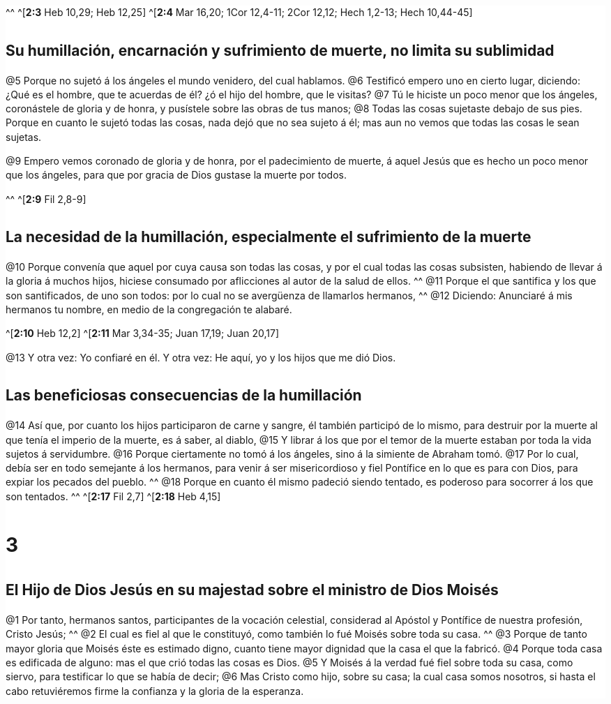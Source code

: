 ^^ 
^[**2:3** Heb 10,29; Heb 12,25] ^[**2:4** Mar 16,20; 1Cor 12,4-11; 2Cor 12,12; Hech 1,2-13; Hech 10,44-45]

## Su humillación, encarnación y sufrimiento de muerte, no limita su sublimidad
@5 Porque no sujetó á los ángeles el mundo venidero, del cual hablamos. @6 Testificó empero uno en cierto lugar, diciendo: ¿Qué es el hombre, que te acuerdas de él? ¿ó el hijo del hombre, que le visitas? @7 Tú le hiciste un poco menor que los ángeles, coronástele de gloria y de honra, y pusístele sobre las obras de tus manos; @8 Todas las cosas sujetaste debajo de sus pies. Porque en cuanto le sujetó todas las cosas, nada dejó que no sea sujeto á él; mas aun no vemos que todas las cosas le sean sujetas. 


@9 Empero vemos coronado de gloria y de honra, por el padecimiento de muerte, á aquel Jesús que es hecho un poco menor que los ángeles, para que por gracia de Dios gustase la muerte por todos. 

^^ 
^[**2:9** Fil 2,8-9]

## La necesidad de la humillación, especialmente el sufrimiento de la muerte
@10 Porque convenía que aquel por cuya causa son todas las cosas, y por el cual todas las cosas subsisten, habiendo de llevar á la gloria á muchos hijos, hiciese consumado por aflicciones al autor de la salud de ellos. ^^ @11 Porque el que santifica y los que son santificados, de uno son todos: por lo cual no se avergüenza de llamarlos hermanos, ^^ @12 Diciendo: Anunciaré á mis hermanos tu nombre, en medio de la congregación te alabaré. 

^[**2:10** Heb 12,2] ^[**2:11** Mar 3,34-35; Juan 17,19; Juan 20,17]

@13 Y otra vez: Yo confiaré en él. Y otra vez: He aquí, yo y los hijos que me dió Dios. 



## Las beneficiosas consecuencias de la humillación
@14 Así que, por cuanto los hijos participaron de carne y sangre, él también participó de lo mismo, para destruir por la muerte al que tenía el imperio de la muerte, es á saber, al diablo, @15 Y librar á los que por el temor de la muerte estaban por toda la vida sujetos á servidumbre. @16 Porque ciertamente no tomó á los ángeles, sino á la simiente de Abraham tomó. @17 Por lo cual, debía ser en todo semejante á los hermanos, para venir á ser misericordioso y fiel Pontífice en lo que es para con Dios, para expiar los pecados del pueblo. ^^ @18 Porque en cuanto él mismo padeció siendo tentado, es poderoso para socorrer á los que son tentados. ^^ 
^[**2:17** Fil 2,7] ^[**2:18** Heb 4,15] 

# 3 
## El Hijo de Dios Jesús en su majestad sobre el ministro de Dios Moisés
@1 Por tanto, hermanos santos, participantes de la vocación celestial, considerad al Apóstol y Pontífice de nuestra profesión, Cristo Jesús; ^^ @2 El cual es fiel al que le constituyó, como también lo fué Moisés sobre toda su casa. ^^ @3 Porque de tanto mayor gloria que Moisés éste es estimado digno, cuanto tiene mayor dignidad que la casa el que la fabricó. @4 Porque toda casa es edificada de alguno: mas el que crió todas las cosas es Dios. @5 Y Moisés á la verdad fué fiel sobre toda su casa, como siervo, para testificar lo que se había de decir; @6 Mas Cristo como hijo, sobre su casa; la cual casa somos nosotros, si hasta el cabo retuviéremos firme la confianza y la gloria de la esperanza. 
